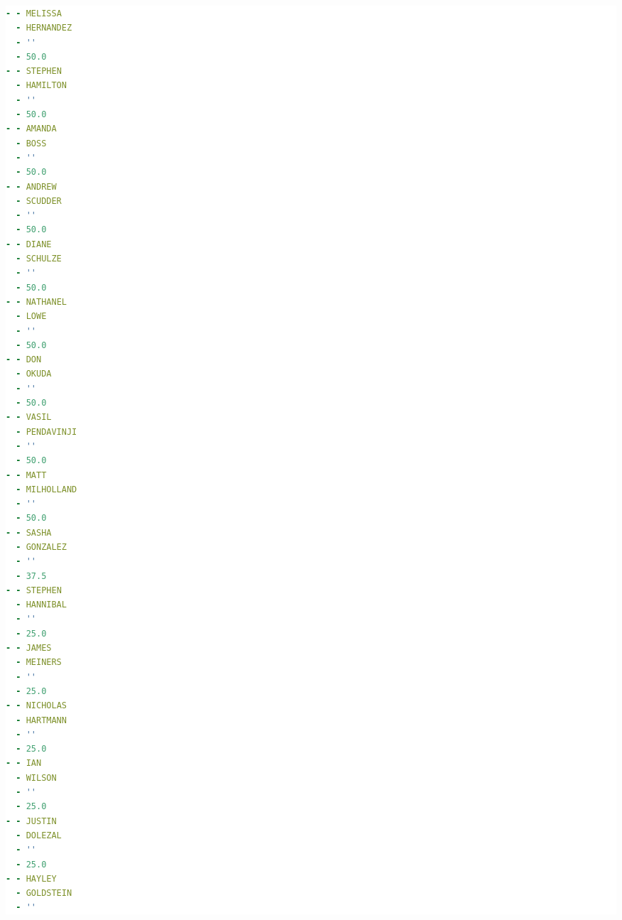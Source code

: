 ```yaml
- - MELISSA
  - HERNANDEZ
  - ''
  - 50.0
- - STEPHEN
  - HAMILTON
  - ''
  - 50.0
- - AMANDA
  - BOSS
  - ''
  - 50.0
- - ANDREW
  - SCUDDER
  - ''
  - 50.0
- - DIANE
  - SCHULZE
  - ''
  - 50.0
- - NATHANEL
  - LOWE
  - ''
  - 50.0
- - DON
  - OKUDA
  - ''
  - 50.0
- - VASIL
  - PENDAVINJI
  - ''
  - 50.0
- - MATT
  - MILHOLLAND
  - ''
  - 50.0
- - SASHA
  - GONZALEZ
  - ''
  - 37.5
- - STEPHEN
  - HANNIBAL
  - ''
  - 25.0
- - JAMES
  - MEINERS
  - ''
  - 25.0
- - NICHOLAS
  - HARTMANN
  - ''
  - 25.0
- - IAN
  - WILSON
  - ''
  - 25.0
- - JUSTIN
  - DOLEZAL
  - ''
  - 25.0
- - HAYLEY
  - GOLDSTEIN
  - ''
```